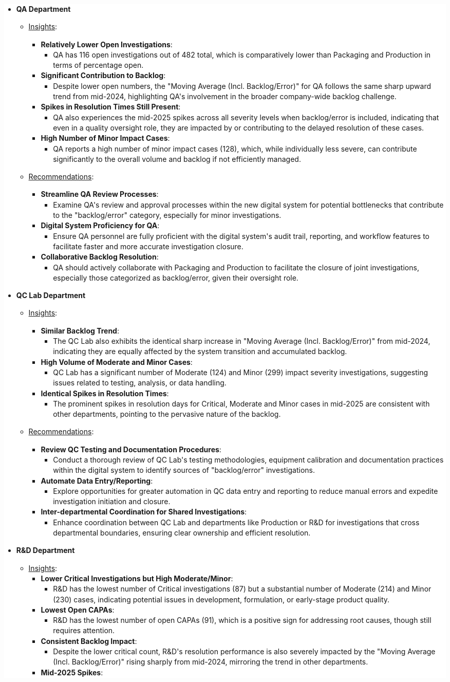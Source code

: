 - **QA Department**
    - <u>Insights</u>:
        - **Relatively Lower Open Investigations**: 
            - QA has 116 open investigations out of 482 total, which is comparatively lower than Packaging and Production in terms of percentage open.
        - **Significant Contribution to Backlog**: 
            - Despite lower open numbers, the "Moving Average (Incl. Backlog/Error)" for QA follows the same sharp upward trend from mid-2024, highlighting QA's involvement in the broader company-wide backlog challenge.
        - **Spikes in Resolution Times Still Present**: 
            - QA also experiences the mid-2025 spikes across all severity levels when backlog/error is included, indicating that even in a quality oversight role, they are impacted by or contributing to the delayed resolution of these cases.
        - **High Number of Minor Impact Cases**: 
            - QA reports a high number of minor impact cases (128), which, while individually less severe, can contribute significantly to the overall volume and backlog if not efficiently managed.

    - <u>Recommendations</u>:
        - **Streamline QA Review Processes**: 
            - Examine QA's review and approval processes within the new digital system for potential bottlenecks that contribute to the "backlog/error" category, especially for minor investigations.
        - **Digital System Proficiency for QA**: 
            - Ensure QA personnel are fully proficient with the digital system's audit trail, reporting, and workflow features to facilitate faster and more accurate investigation closure.
        - **Collaborative Backlog Resolution**: 
            -  QA should actively collaborate with Packaging and Production to facilitate the closure of joint investigations, especially those categorized as backlog/error, given their oversight role.

- **QC Lab Department**
    - <u>Insights</u>:
        - **Similar Backlog Trend**: 
            - The QC Lab also exhibits the identical sharp increase in "Moving Average (Incl. Backlog/Error)" from mid-2024, indicating they are equally affected by the system transition and accumulated backlog.
        - **High Volume of Moderate and Minor Cases**: 
            - QC Lab has a significant number of Moderate (124) and Minor (299) impact severity investigations, suggesting issues related to testing, analysis, or data handling.
        - **Identical Spikes in Resolution Times**: 
            - The prominent spikes in resolution days for Critical, Moderate and Minor cases in mid-2025 are consistent with other departments, pointing to the pervasive nature of the backlog.

    - <u>Recommendations</U>:
        - **Review QC Testing and Documentation Procedures**: 
            - Conduct a thorough review of QC Lab's testing methodologies, equipment calibration and documentation practices within the digital system to identify sources of "backlog/error" investigations.
        - **Automate Data Entry/Reporting**: 
            - Explore opportunities for greater automation in QC data entry and reporting to reduce manual errors and expedite investigation initiation and closure.
        - **Inter-departmental Coordination for Shared Investigations**:
            - Enhance coordination between QC Lab and departments like Production or R&D for investigations that cross departmental boundaries, ensuring clear ownership and efficient resolution.

- **R&D Department**
    - <u>Insights</u>:
        - **Lower Critical Investigations but High Moderate/Minor**: 
            - R&D has the lowest number of Critical investigations (87) but a substantial number of Moderate (214) and Minor (230) cases, indicating potential issues in development, formulation, or early-stage product quality.
        - **Lowest Open CAPAs**: 
            - R&D has the lowest number of open CAPAs (91), which is a positive sign for addressing root causes, though still requires attention.
        - **Consistent Backlog Impact**: 
            - Despite the lower critical count, R&D's resolution performance is also severely impacted by the "Moving Average (Incl. Backlog/Error)" rising sharply from mid-2024, mirroring the trend in other departments.
        - **Mid-2025 Spikes**: 